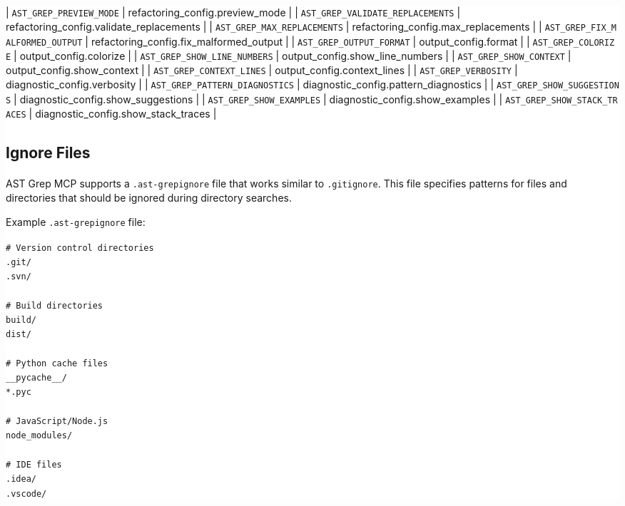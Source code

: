 | `AST_GREP_PREVIEW_MODE`            | refactoring_config.preview_mode                    |
| `AST_GREP_VALIDATE_REPLACEMENTS`   | refactoring_config.validate_replacements           |
| `AST_GREP_MAX_REPLACEMENTS`        | refactoring_config.max_replacements                |
| `AST_GREP_FIX_MALFORMED_OUTPUT`    | refactoring_config.fix_malformed_output            |
| `AST_GREP_OUTPUT_FORMAT`           | output_config.format                               |
| `AST_GREP_COLORIZE`                | output_config.colorize                             |
| `AST_GREP_SHOW_LINE_NUMBERS`       | output_config.show_line_numbers                    |
| `AST_GREP_SHOW_CONTEXT`            | output_config.show_context                         |
| `AST_GREP_CONTEXT_LINES`           | output_config.context_lines                        |
| `AST_GREP_VERBOSITY`               | diagnostic_config.verbosity                        |
| `AST_GREP_PATTERN_DIAGNOSTICS`     | diagnostic_config.pattern_diagnostics              |
| `AST_GREP_SHOW_SUGGESTIONS`        | diagnostic_config.show_suggestions                 |
| `AST_GREP_SHOW_EXAMPLES`           | diagnostic_config.show_examples                    |
| `AST_GREP_SHOW_STACK_TRACES`       | diagnostic_config.show_stack_traces                |

## Ignore Files

AST Grep MCP supports a `.ast-grepignore` file that works similar to `.gitignore`. This file specifies patterns for files and directories that should be ignored during directory searches.

Example `.ast-grepignore` file:

```
# Version control directories
.git/
.svn/

# Build directories
build/
dist/

# Python cache files
__pycache__/
*.pyc

# JavaScript/Node.js
node_modules/

# IDE files
.idea/
.vscode/
```

